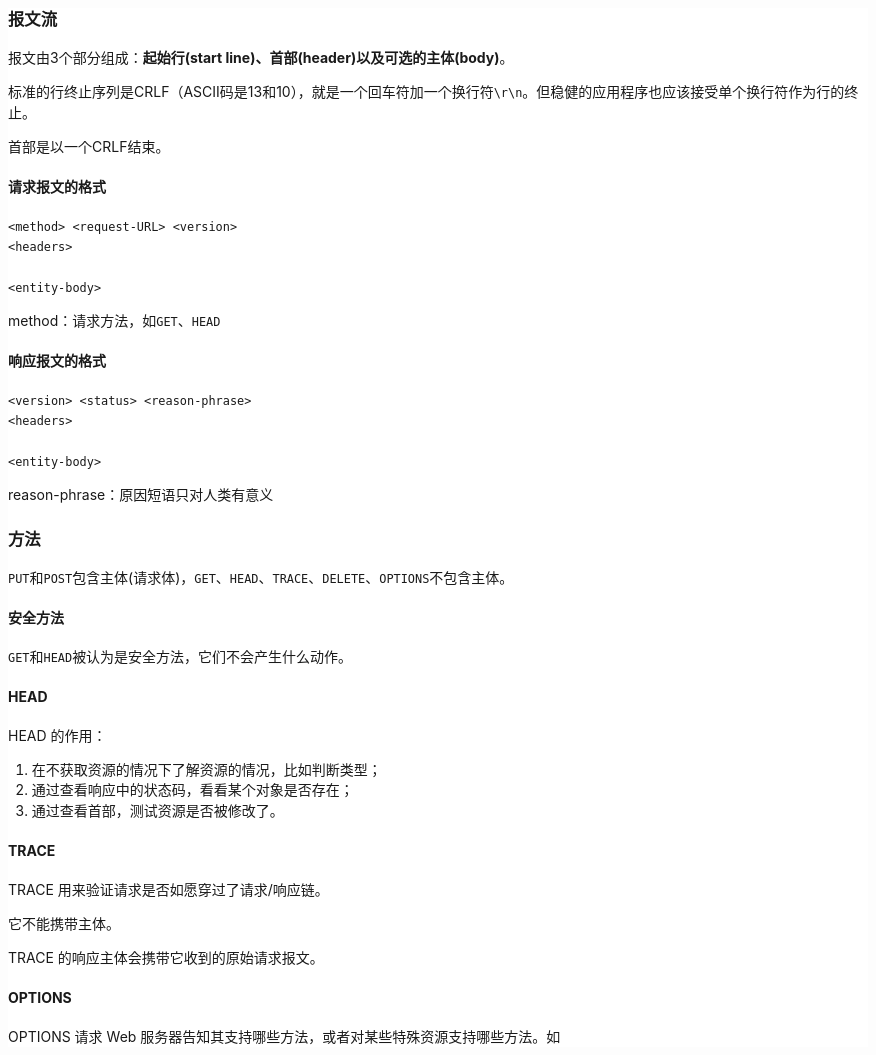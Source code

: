 ### 报文流

报文由3个部分组成：**起始行(start line)、首部(header)以及可选的主体(body)**。

标准的行终止序列是CRLF（ASCII码是13和10），就是一个回车符加一个换行符`\r\n`。但稳健的应用程序也应该接受单个换行符作为行的终止。

首部是以一个CRLF结束。

#### 请求报文的格式

```
<method> <request-URL> <version>
<headers>

<entity-body>
```

method：请求方法，如`GET`、`HEAD`



#### 响应报文的格式

```
<version> <status> <reason-phrase>
<headers>

<entity-body>
```

reason-phrase：原因短语只对人类有意义

### 方法

`PUT`和`POST`包含主体(请求体)，`GET`、`HEAD`、`TRACE`、`DELETE`、`OPTIONS`不包含主体。

#### 安全方法

`GET`和`HEAD`被认为是安全方法，它们不会产生什么动作。

#### HEAD

HEAD 的作用：

1. 在不获取资源的情况下了解资源的情况，比如判断类型；
2. 通过查看响应中的状态码，看看某个对象是否存在；
3. 通过查看首部，测试资源是否被修改了。

#### TRACE

TRACE 用来验证请求是否如愿穿过了请求/响应链。

它不能携带主体。

TRACE 的响应主体会携带它收到的原始请求报文。

#### OPTIONS

OPTIONS 请求 Web 服务器告知其支持哪些方法，或者对某些特殊资源支持哪些方法。如
